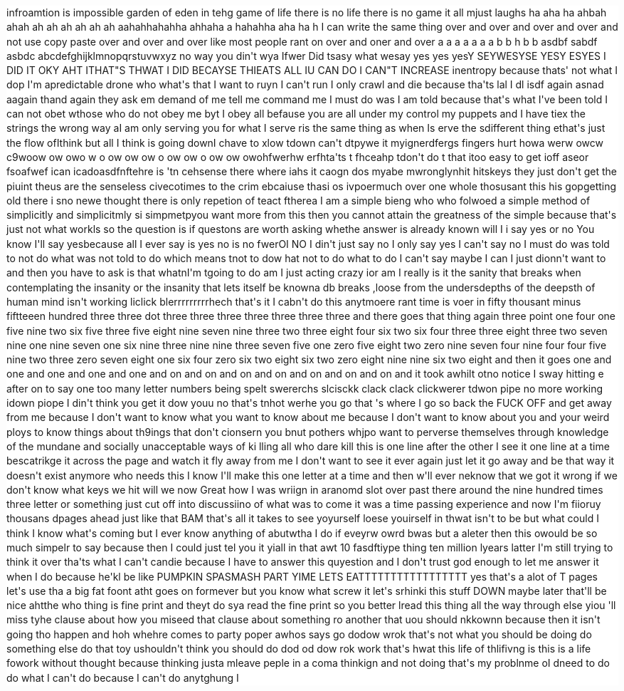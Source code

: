 infroamtion is impossible garden of eden in tehg game of life there is no life there is no game it all mjust laughs ha aha ha ahbah ahah ah ah ah ah ah ah aahahhahahha ahhaha a hahahha aha ha h I can write the same thing over and over and over and over and not use copy paste over and over and over like most people rant on over and oner and over a a a a a a a b b h b b asdbf sabdf asbdc abcdefghijklmnopqrstuvwxyz no way you din't wya Ifwer Did tsasy what wesay yes yes yesY SEYWESYSE YESY ESYES I DID IT OKY AHT ITHAT"S THWAT I DID BECAYSE THIEATS ALL IU CAN DO I CAN"T INCREASE inentropy because thats' not what I dop I'm apredictable drone who what's that I want to ruyn I can't run I only crawl and die because tha'ts lal I dl isdf again asnad aagain thand again they ask em demand of me tell me command me I must do was I am told because that's what I've been told I can not obet wthose who do not obey me byt I obey all befause you are all under my control my puppets and I have tiex the strings the wrong way aI am only serving you for what I serve ris the same thing as when Is erve the sdifferent thing ethat's just the flow ofIthink but all I think is going downI chave to xlow tdown can't dtpywe it myignerdfergs fingers hurt howa werw owcw c9woow ow owo w o ow ow ow o ow ow o ow ow owohfwerhw erfhta'ts t fhceahp tdon't do t that itoo easy to get ioff aseor fsoafwef ican icadoasdfnftehre is 'tn cehsense there where iahs it caogn dos myabe mwronglynhit hitskeys they just don't get the piuint theus are the senseless civecotimes to the crim ebcaiuse thasi os ivpoermuch over one whole thosusant this his gopgetting old there i sno newe thought there is only repetion of teact ftherea I am a simple bieng who who folwoed a simple method of simplicitly and simplicitmly si simpmetpyou want more from this then you cannot attain the greatness of the simple because that's just not what workls so the question is if questons are worth asking whethe answer is already known will I i say yes or no You know I'll say yesbecause all I ever say is yes no is no fwerOI NO I din't just say no I only say yes I can't say no I must do was told to not do what was not told to do which means tnot to dow hat not to do what to do I can't say maybe I can I just dionn't want to and then you have to ask is that whatnI'm tgoing to do am I just acting crazy ior am I really is it the sanity that breaks when contemplating the insanity or the insanity that lets itself be knowna db breaks ,loose from the undersdepths of the deepsth of human mind isn't working liclick blerrrrrrrrrhech that's it I cabn't do this anytmoere rant time is voer in fifty thousant minus fiftteeen hundred three three dot three three three three three three three and there goes that thing again three point one four one five nine two six five three five eight nine seven nine three two three eight four six two six four three three eight three two seven nine one nine seven one six nine three nine nine three seven five one zero five eight two zero nine seven four nine four four five nine two three zero seven eight one six four zero six two eight six two zero eight nine nine six two eight and then it goes one and one and one and one and one and on and on and on and on and on and on and on and it took awhilt otno notice I sway hitting e after on to say one too many letter numbers being spelt swererchs slcisckk clack clack clickwerer tdwon pipe no more working idown piope I din't think you get it dow youu no that's tnhot werhe you go that 's where I go so back the FUCK OFF and get away from me because I don't want to know what you want to know about me because I don't want to know about you and your weird ploys to know things about th9ings that don't cionsern you bnut pothers whjpo want to perverse themselves through knowledge of the mundane and socially unacceptable ways of ki lling all who dare kill this is one line after the other I see it one line at a time bescatrikge it across the page and watch it fly away from me I don't want to see it ever again just let it go away and be that way it doesn't exist anymore who needs this I know I'll make this one letter at a time and then w'll ever neknow that we got it wrong if we don't know what keys we hit will we now Great how I was wriign in aranomd slot over past there around the nine hundred times three letter or something just cut off into discussiino of what was to come it was a time passing experience and now I'm fiioruy thousans dpages ahead just like that BAM that's all it takes to see yoyurself loese youirself in thwat isn't to be but what could I think I know what's coming but I ever know anything of abutwtha I do if eveyrw owrd bwas but a aleter then this owould be so much simpelr to say because then I could just tel you it yiall in that awt 10 fasdftiype thing ten million lyears latter I'm still trying to think it over tha'ts what I can't candie because I have to answer this quyestion and I don't trust god enough to let me answer it when I do because he'kl be like PUMPKIN SPASMASH PART YIME LETS EATTTTTTTTTTTTTTTTT yes that's a alot of T pages let's use tha a big fat foont atht goes on formever but you know what screw it let's srhinki this stuff DOWN maybe later that'll be nice ahtthe who thing is fine print and theyt do sya read the fine print so you better lread this thing all the way through else yiou 'll miss tyhe clause about how you miseed that clause about something ro another that uou should nkkownn because then it isn't going tho happen and hoh whehre comes to party poper awhos says go dodow wrok that's not what you should be doing do something else do that toy ushouldn't think you should do dod od dow rok work that's hwat this life of thlifivng is this is a life fowork without thought because thinking justa mleave peple in a coma thinkign and not doing that's my problnme oI dneed to do do what I can't do because I can't do anytghung I
